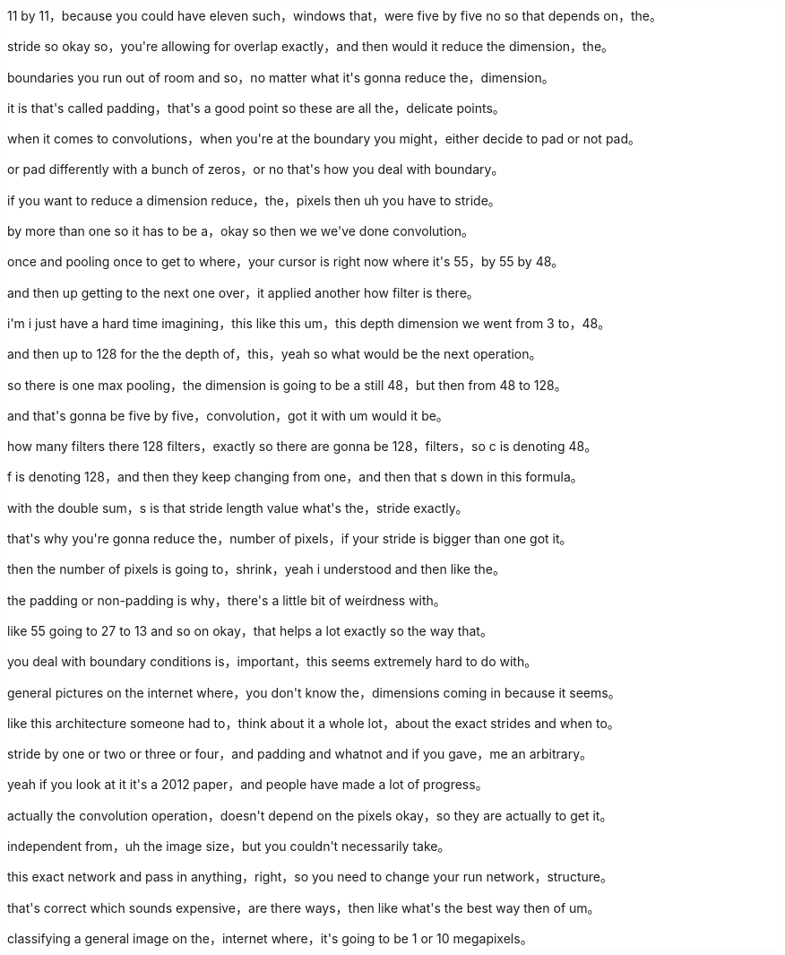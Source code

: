 11 by 11，because you could have eleven such，windows that，were five by five no so that depends on，the。

stride so okay so，you're allowing for overlap exactly，and then would it reduce the dimension，the。

boundaries you run out of room and so，no matter what it's gonna reduce the，dimension。

it is that's called padding，that's a good point so these are all the，delicate points。

when it comes to convolutions，when you're at the boundary you might，either decide to pad or not pad。

or pad differently with a bunch of zeros，or no that's how you deal with boundary。

if you want to reduce a dimension reduce，the，pixels then uh you have to stride。

by more than one so it has to be a，okay so then we we've done convolution。

once and pooling once to get to where，your cursor is right now where it's 55，by 55 by 48。

and then up getting to the next one over，it applied another how filter is there。

i'm i just have a hard time imagining，this like this um，this depth dimension we went from 3 to，48。

and then up to 128 for the the depth of，this，yeah so what would be the next operation。

so there is one max pooling，the dimension is going to be a still 48，but then from 48 to 128。

and that's gonna be five by five，convolution，got it with um would it be。

how many filters there 128 filters，exactly so there are gonna be 128，filters，so c is denoting 48。

f is denoting 128，and then they keep changing from one，and then that s down in this formula。

with the double sum，s is that stride length value what's the，stride exactly。

that's why you're gonna reduce the，number of pixels，if your stride is bigger than one got it。

then the number of pixels is going to，shrink，yeah i understood and then like the。

the padding or non-padding is why，there's a little bit of weirdness with。

like 55 going to 27 to 13 and so on okay，that helps a lot exactly so the way that。

you deal with boundary conditions is，important，this seems extremely hard to do with。

general pictures on the internet where，you don't know the，dimensions coming in because it seems。

like this architecture someone had to，think about it a whole lot，about the exact strides and when to。

stride by one or two or three or four，and padding and whatnot and if you gave，me an arbitrary。

yeah if you look at it it's a 2012 paper，and people have made a lot of progress。

actually the convolution operation，doesn't depend on the pixels okay，so they are actually to get it。

independent from，uh the image size，but you couldn't necessarily take。

this exact network and pass in anything，right，so you need to change your run network，structure。

that's correct which sounds expensive，are there ways，then like what's the best way then of um。

classifying a general image on the，internet where，it's going to be 1 or 10 megapixels。
